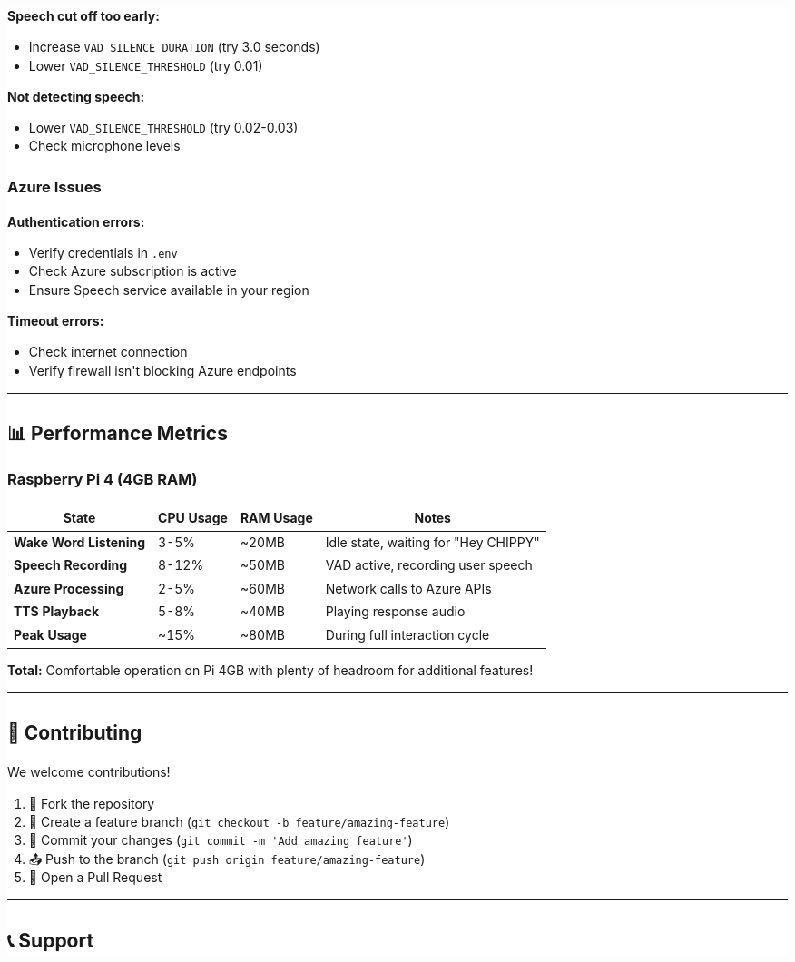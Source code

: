 **Speech cut off too early:**
- Increase `VAD_SILENCE_DURATION` (try 3.0 seconds)
- Lower `VAD_SILENCE_THRESHOLD` (try 0.01)

**Not detecting speech:**
- Lower `VAD_SILENCE_THRESHOLD` (try 0.02-0.03)
- Check microphone levels

### Azure Issues

**Authentication errors:**
- Verify credentials in `.env`
- Check Azure subscription is active
- Ensure Speech service available in your region

**Timeout errors:**
- Check internet connection
- Verify firewall isn't blocking Azure endpoints

---

## 📊 Performance Metrics

### Raspberry Pi 4 (4GB RAM)

| State | CPU Usage | RAM Usage | Notes |
|-------|-----------|-----------|-------|
| **Wake Word Listening** | 3-5% | ~20MB | Idle state, waiting for "Hey CHIPPY" |
| **Speech Recording** | 8-12% | ~50MB | VAD active, recording user speech |
| **Azure Processing** | 2-5% | ~60MB | Network calls to Azure APIs |
| **TTS Playback** | 5-8% | ~40MB | Playing response audio |
| **Peak Usage** | ~15% | ~80MB | During full interaction cycle |

**Total:** Comfortable operation on Pi 4GB with plenty of headroom for additional features!

---

## 🤝 Contributing

We welcome contributions!

1. 🍴 Fork the repository
2. 🌿 Create a feature branch (`git checkout -b feature/amazing-feature`)
3. 💾 Commit your changes (`git commit -m 'Add amazing feature'`)
4. 📤 Push to the branch (`git push origin feature/amazing-feature`)
5. 🔄 Open a Pull Request

---

## 📞 Support

